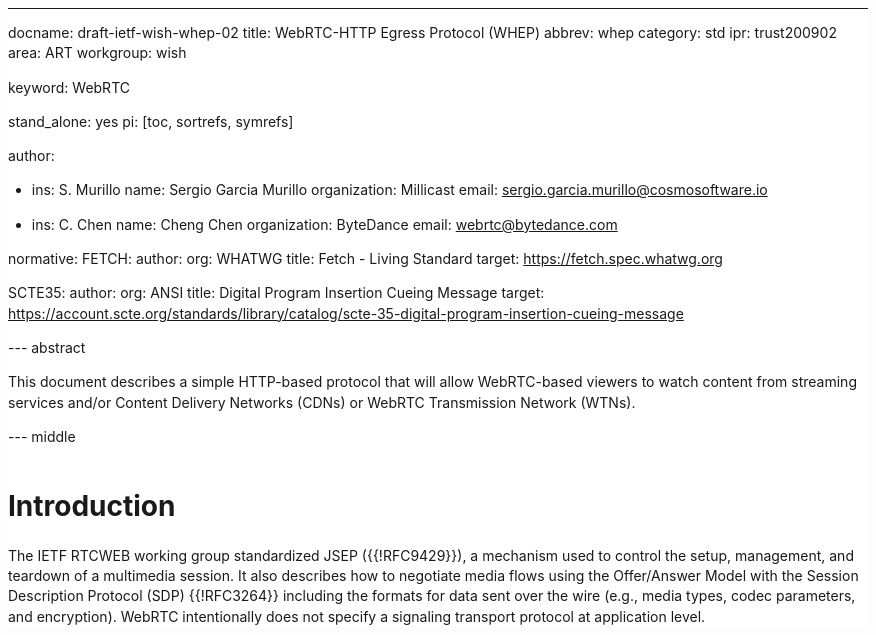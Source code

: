 ---
docname: draft-ietf-wish-whep-02
title: WebRTC-HTTP Egress Protocol (WHEP)
abbrev: whep
category: std
ipr: trust200902
area: ART
workgroup: wish

keyword: WebRTC

stand_alone: yes
pi: [toc, sortrefs, symrefs]

author:

 -
    ins: S. Murillo
    name: Sergio Garcia Murillo
    organization: Millicast
    email: sergio.garcia.murillo@cosmosoftware.io
    
 -
    ins: C. Chen
    name: Cheng Chen
    organization: ByteDance
    email: webrtc@bytedance.com
    
normative:
  FETCH:
    author:
      org: WHATWG
    title: Fetch - Living Standard
    target: https://fetch.spec.whatwg.org

  SCTE35:
    author:
      org: ANSI
    title: Digital Program Insertion Cueing Message
    target: https://account.scte.org/standards/library/catalog/scte-35-digital-program-insertion-cueing-message
    
      
--- abstract

This document describes a simple HTTP-based protocol that will allow WebRTC-based viewers to watch content from streaming services and/or Content Delivery Networks (CDNs) or WebRTC Transmission Network (WTNs).

--- middle

# Introduction

The IETF RTCWEB working group standardized JSEP ({{!RFC9429}}), a mechanism used to control the setup, management, and teardown of a multimedia session. It also describes how to negotiate media flows using the Offer/Answer Model with the Session Description Protocol (SDP) {{!RFC3264}} including the formats for data sent over the wire (e.g., media types, codec parameters, and encryption). WebRTC intentionally does not specify a signaling transport protocol at application level.
